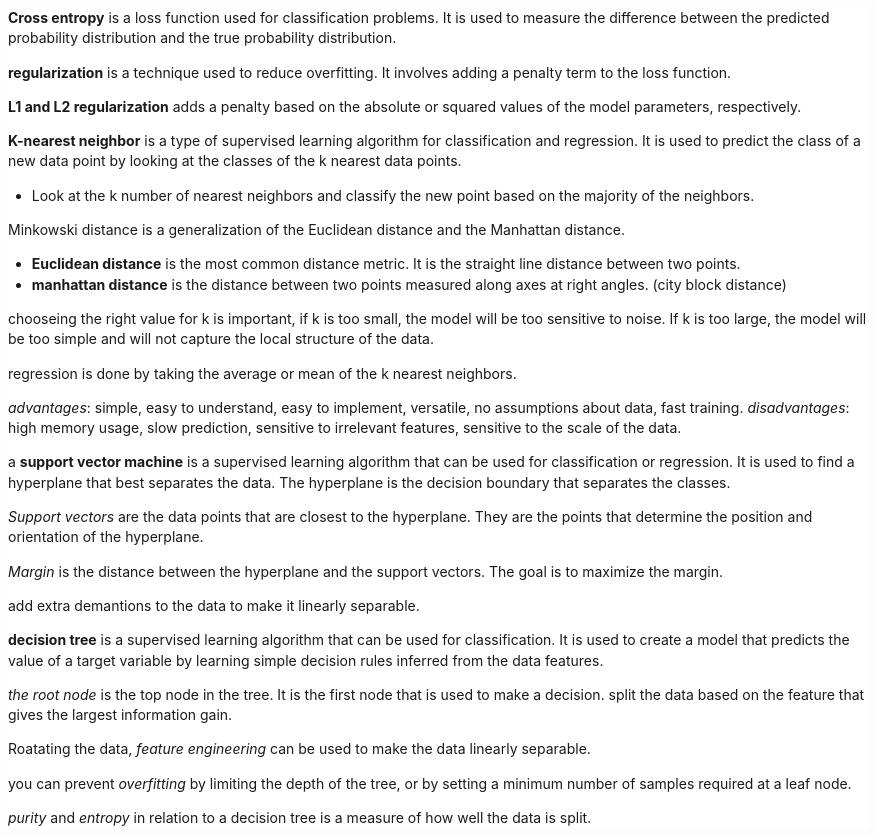 **Cross entropy** is a loss function used for classification problems. It is used to measure the difference between the predicted probability distribution and the true probability distribution.

**regularization** is a technique used to reduce overfitting. It involves adding a penalty term to the loss function.

**L1 and L2 regularization** adds a penalty based on the absolute or squared values of the model parameters, respectively.

**K-nearest neighbor** is a type of supervised learning algorithm for classification and regression. It is used to predict the class of a new data point by looking at the classes of the k nearest data points.

- Look at the k number of nearest neighbors and classify the new point based on the majority of the neighbors.

Minkowski distance is a generalization of the Euclidean distance and the Manhattan distance.

- **Euclidean distance** is the most common distance metric. It is the straight line distance between two points.
- **manhattan distance** is the distance between two points measured along axes at right angles. (city block distance)

chooseing the right value for k is important, if k is too small, the model will be too sensitive to noise. If k is too large, the model will be too simple and will not capture the local structure of the data.

regression is done by taking the average or mean of the k nearest neighbors.

_advantages_: simple, easy to understand, easy to implement, versatile, no assumptions about data, fast training.
_disadvantages_: high memory usage, slow prediction, sensitive to irrelevant features, sensitive to the scale of the data.

a **support vector machine** is a supervised learning algorithm that can be used for classification or regression. It is used to find a hyperplane that best separates the data. The hyperplane is the decision boundary that separates the classes.

_Support vectors_ are the data points that are closest to the hyperplane. They are the points that determine the position and orientation of the hyperplane.

_Margin_ is the distance between the hyperplane and the support vectors. The goal is to maximize the margin.

add extra demantions to the data to make it linearly separable.

**decision tree** is a supervised learning algorithm that can be used for classification. It is used to create a model that predicts the value of a target variable by learning simple decision rules inferred from the data features.

_the root node_ is the top node in the tree. It is the first node that is used to make a decision. split the data based on the feature that gives the largest information gain.

Roatating the data, _feature engineering_ can be used to make the data linearly separable.

you can prevent _overfitting_ by limiting the depth of the tree, or by setting a minimum number of samples required at a leaf node.

_purity_ and _entropy_ in relation to a decision tree is a measure of how well the data is split.
